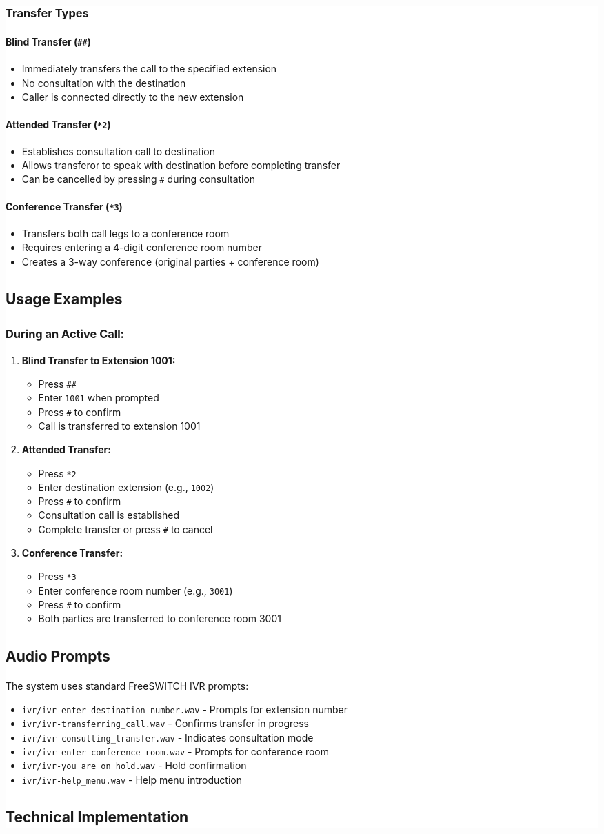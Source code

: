### Transfer Types

#### Blind Transfer (`##`)
- Immediately transfers the call to the specified extension
- No consultation with the destination
- Caller is connected directly to the new extension

#### Attended Transfer (`*2`)
- Establishes consultation call to destination
- Allows transferor to speak with destination before completing transfer
- Can be cancelled by pressing `#` during consultation

#### Conference Transfer (`*3`)
- Transfers both call legs to a conference room
- Requires entering a 4-digit conference room number
- Creates a 3-way conference (original parties + conference room)

## Usage Examples

### During an Active Call:

1. **Blind Transfer to Extension 1001:**
   - Press `##`
   - Enter `1001` when prompted
   - Press `#` to confirm
   - Call is transferred to extension 1001

2. **Attended Transfer:**
   - Press `*2`
   - Enter destination extension (e.g., `1002`)
   - Press `#` to confirm
   - Consultation call is established
   - Complete transfer or press `#` to cancel

3. **Conference Transfer:**
   - Press `*3`
   - Enter conference room number (e.g., `3001`)
   - Press `#` to confirm
   - Both parties are transferred to conference room 3001

## Audio Prompts

The system uses standard FreeSWITCH IVR prompts:
- `ivr/ivr-enter_destination_number.wav` - Prompts for extension number
- `ivr/ivr-transferring_call.wav` - Confirms transfer in progress
- `ivr/ivr-consulting_transfer.wav` - Indicates consultation mode
- `ivr/ivr-enter_conference_room.wav` - Prompts for conference room
- `ivr/ivr-you_are_on_hold.wav` - Hold confirmation
- `ivr/ivr-help_menu.wav` - Help menu introduction

## Technical Implementation
